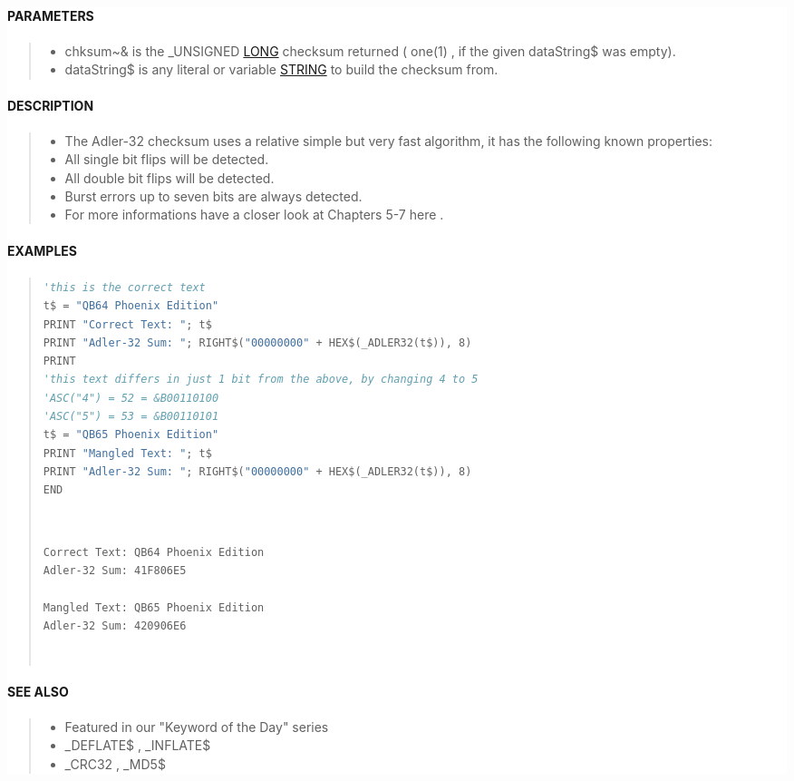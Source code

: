 </blockquote>

#### PARAMETERS

<blockquote>


* chksum~& is the _UNSIGNED [LONG](LONG.md) checksum returned ( one(1) , if the given dataString$ was empty).
* dataString$ is any literal or variable [STRING](STRING.md) to build the checksum from.
</blockquote>

#### DESCRIPTION

<blockquote>


* The Adler-32 checksum uses a relative simple but very fast algorithm, it has the following known properties:
* All single bit flips will be detected.
* All double bit flips will be detected.
* Burst errors up to seven bits are always detected.
* For more informations have a closer look at Chapters 5-7 here .

</blockquote>

#### EXAMPLES

<blockquote>

```vb
'this is the correct text
t$ = "QB64 Phoenix Edition"
PRINT "Correct Text: "; t$
PRINT "Adler-32 Sum: "; RIGHT$("00000000" + HEX$(_ADLER32(t$)), 8)
PRINT
'this text differs in just 1 bit from the above, by changing 4 to 5
'ASC("4") = 52 = &B00110100
'ASC("5") = 53 = &B00110101
t$ = "QB65 Phoenix Edition"
PRINT "Mangled Text: "; t$
PRINT "Adler-32 Sum: "; RIGHT$("00000000" + HEX$(_ADLER32(t$)), 8)
END
```
  
<br>

```vb
Correct Text: QB64 Phoenix Edition
Adler-32 Sum: 41F806E5

Mangled Text: QB65 Phoenix Edition
Adler-32 Sum: 420906E6
```
  
<br>


</blockquote>

#### SEE ALSO

<blockquote>


* Featured in our "Keyword of the Day" series
* _DEFLATE$ , _INFLATE$
* _CRC32 , _MD5$
</blockquote>
